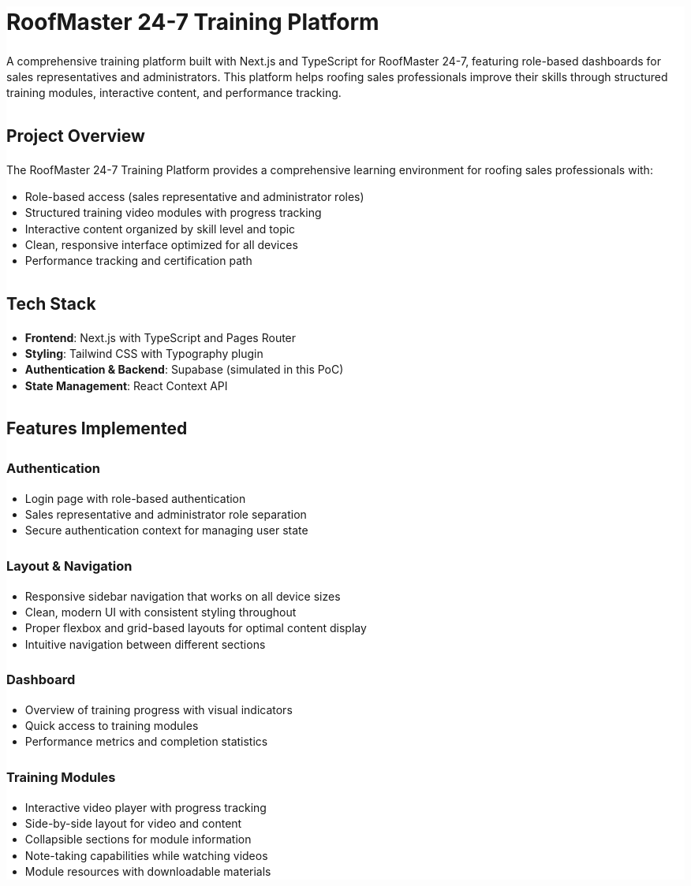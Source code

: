 # RoofMaster 24-7 Training Platform

A comprehensive training platform built with Next.js and TypeScript for RoofMaster 24-7, featuring role-based dashboards for sales representatives and administrators. This platform helps roofing sales professionals improve their skills through structured training modules, interactive content, and performance tracking.

## Project Overview

The RoofMaster 24-7 Training Platform provides a comprehensive learning environment for roofing sales professionals with:

- Role-based access (sales representative and administrator roles)
- Structured training video modules with progress tracking
- Interactive content organized by skill level and topic
- Clean, responsive interface optimized for all devices
- Performance tracking and certification path

## Tech Stack

- **Frontend**: Next.js with TypeScript and Pages Router
- **Styling**: Tailwind CSS with Typography plugin
- **Authentication & Backend**: Supabase (simulated in this PoC)
- **State Management**: React Context API

## Features Implemented

### Authentication
- Login page with role-based authentication
- Sales representative and administrator role separation
- Secure authentication context for managing user state

### Layout & Navigation
- Responsive sidebar navigation that works on all device sizes
- Clean, modern UI with consistent styling throughout
- Proper flexbox and grid-based layouts for optimal content display
- Intuitive navigation between different sections

### Dashboard
- Overview of training progress with visual indicators
- Quick access to training modules
- Performance metrics and completion statistics

### Training Modules
- Interactive video player with progress tracking
- Side-by-side layout for video and content
- Collapsible sections for module information
- Note-taking capabilities while watching videos
- Module resources with downloadable materials
